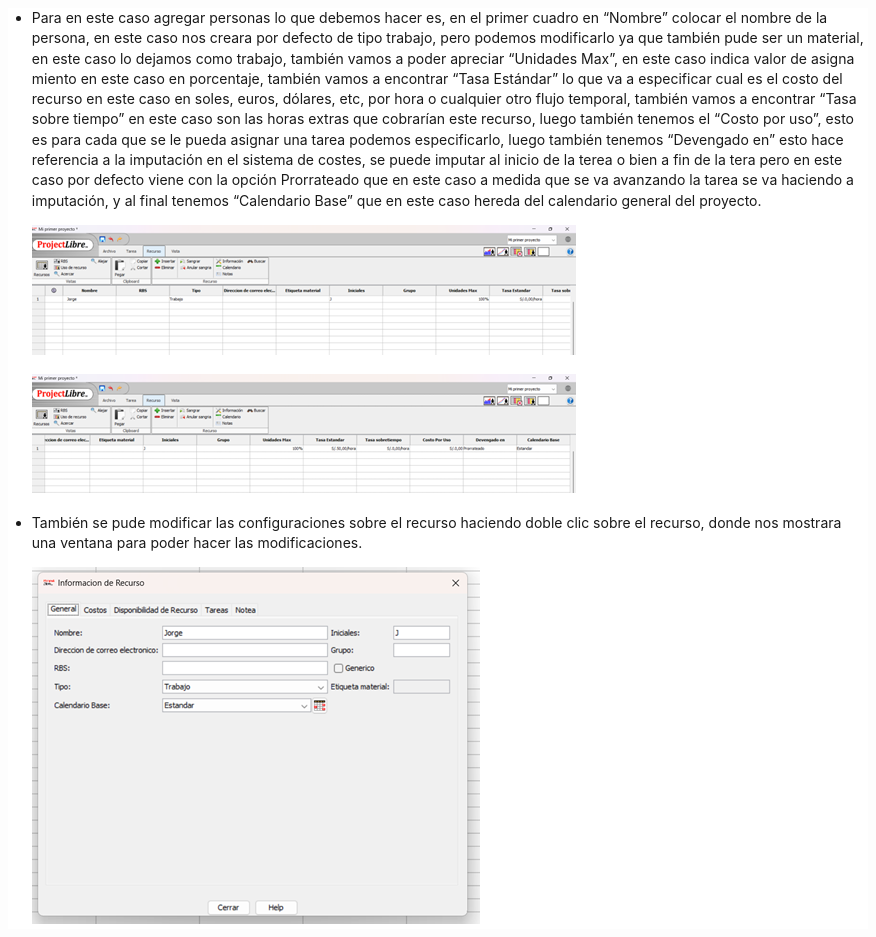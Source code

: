    - Para en este caso agregar personas lo que debemos hacer es, en el primer cuadro en “Nombre” colocar el nombre de la persona, en este caso nos creara por defecto de tipo trabajo, pero podemos modificarlo ya que también pude ser un material, en este caso lo dejamos como trabajo, también vamos a poder apreciar “Unidades Max”, en este caso indica valor de asigna miento en este caso en porcentaje, también vamos a encontrar “Tasa Estándar” lo que va a especificar cual es el costo del recurso en este caso en soles, euros, dólares, etc, por hora o cualquier otro flujo temporal, también vamos a encontrar “Tasa sobre tiempo” en este caso son las horas extras que cobrarían este recurso, luego también tenemos el “Costo por uso”, esto es para cada que se le pueda asignar una tarea podemos especificarlo, luego también tenemos “Devengado en” esto hace referencia a la imputación en el sistema de costes, se puede imputar al inicio de la terea o bien a fin de la tera pero en este caso por defecto viene con la opción Prorrateado que en este caso a medida que se va avanzando la tarea se va haciendo a imputación, y al final tenemos “Calendario Base” que en este caso hereda del calendario general del proyecto. 

       ![Mi Imagen](AsignacionDeRecursos4.png)

       ![Mi Imagen](AsignacionDeRecursos5.png)

   - También se pude modificar las configuraciones sobre el recurso haciendo doble clic sobre el recurso, donde nos mostrara una ventana para poder hacer las modificaciones.

       ![Mi Imagen](AsignacionDeRecursos6.png)
